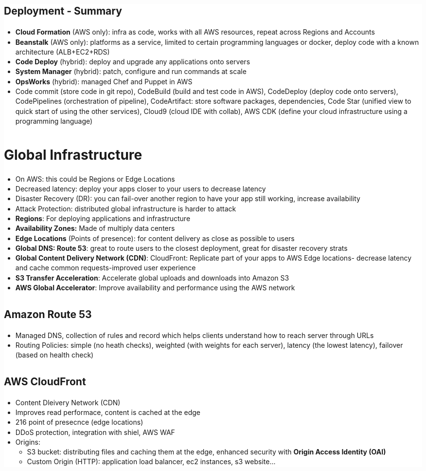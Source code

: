 ## Deployment - Summary

- **Cloud Formation** (AWS only): infra as code, works with all AWS resources, repeat across Regions and Accounts
- **Beanstalk** (AWS only): platforms as a service, limited to certain programming languages or docker, deploy code with a known architecture (ALB+EC2+RDS)
- **Code Deploy** (hybrid): deploy and upgrade any applications onto servers
- **System Manager** (hybrid): patch, configure and run commands at scale
- **OpsWorks** (hybrid): managed Chef and Puppet in AWS
- Code commit (store code in git repo), CodeBuild (build and test code in AWS), CodeDeploy (deploy code onto servers), CodePipelines (orchestration of pipeline), CodeArtifact: store software packages, dependencies, Code Star (unified view to quick start of using the other services), Cloud9 (cloud IDE with collab), AWS CDK (define your cloud infrastructure using a programming language)

# Global Infrastructure

- On AWS: this could be Regions or Edge Locations
- Decreased latency: deploy your apps closer to your users to decrease latency
- Disaster Recovery (DR): you can fail-over another region to have your app still working, increase availability
- Attack Protection: distributed global infrastructure is harder to attack
- **Regions**: For deploying applications and infrastructure
- **Availability Zones:** Made of multiply data centers
- **Edge Locations** (Points of presence): for content delivery as close as possible to users
- **Global DNS: Route 53**: great to route users to the closest deployment, great for disaster recovery strats
- **Global Content Delivery Network (CDN)**: CloudFront: Replicate part of your apps to AWS Edge locations- decrease latency and cache common requests-improved user experience
- **S3 Transfer Acceleration**: Accelerate global uploads and downloads into Amazon S3
- **AWS Global Accelerator**: Improve availability and performance using the AWS network

## Amazon Route 53

- Managed DNS, collection of rules and record which helps clients understand how to reach server through URLs
- Routing Policies: simple (no heath checks), weighted (with weights for each server), latency (the lowest latency), failover (based on health check)

## AWS CloudFront

- Content Dleivery Network (CDN)
- Improves read performace, content is cached at the edge
- 216 point of presecnce (edge locations)
- DDoS protection, integration with shiel, AWS WAF
- Origins:
    - S3 bucket: distributing files and caching them at the edge, enhanced security with **Origin Access Identity (OAI)**
    - Custom Origin (HTTP): application load balancer, ec2 instances, s3 website...
